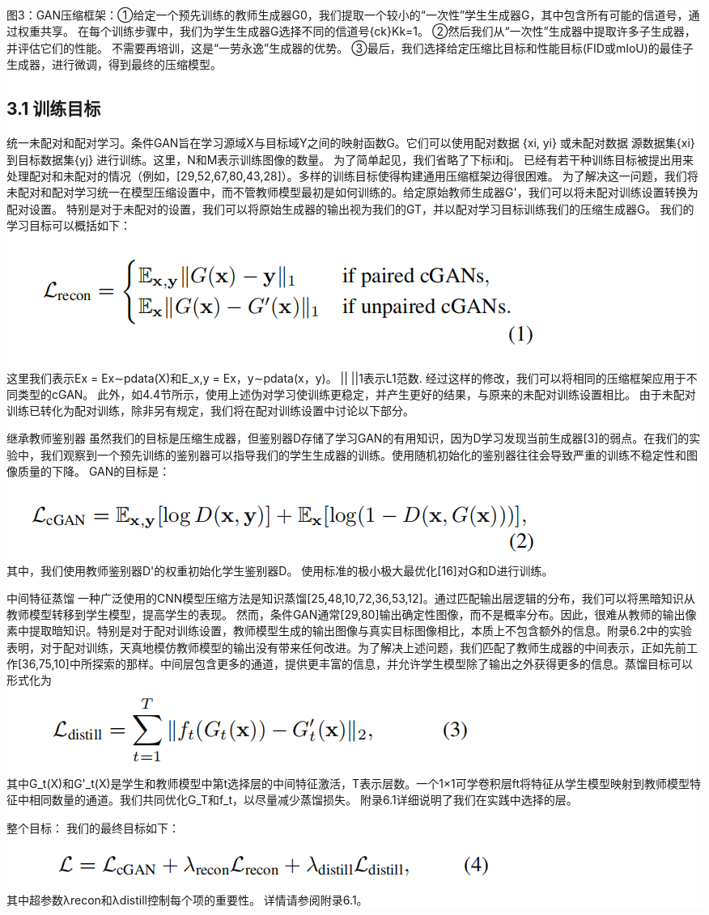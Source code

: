 图3：GAN压缩框架：➀给定一个预先训练的教师生成器G0，我们提取一个较小的“一次性”学生生成器G，其中包含所有可能的信道号，通过权重共享。 在每个训练步骤中，我们为学生生成器G选择不同的信道号{ck}Kk=1。 ➁然后我们从“一次性”生成器中提取许多子生成器，并评估它们的性能。 不需要再培训，这是“一劳永逸”生成器的优势。 ➂最后，我们选择给定压缩比目标和性能目标(FID或mIoU)的最佳子生成器，进行微调，得到最终的压缩模型。

## 3.1 训练目标
统一未配对和配对学习。条件GAN旨在学习源域X与目标域Y之间的映射函数G。它们可以使用配对数据 {xi, yi} 或未配对数据 源数据集{xi} 到目标数据集{yj} 进行训练。这里，N和M表示训练图像的数量。 为了简单起见，我们省略了下标i和j。 已经有若干种训练目标被提出用来处理配对和未配对的情况（例如，[29,52,67,80,43,28]）。多样的训练目标使得构建通用压缩框架边得很困难。 为了解决这一问题，我们将未配对和配对学习统一在模型压缩设置中，而不管教师模型最初是如何训练的。给定原始教师生成器G'，我们可以将未配对训练设置转换为配对设置。 特别是对于未配对的设置，我们可以将原始生成器的输出视为我们的GT，并以配对学习目标训练我们的压缩生成器G。 我们的学习目标可以概括如下：    
![](.交互式编辑GAN的压缩-论文笔记_images/5bfa5035.png)   
这里我们表示Ex = Ex∼pdata(X)和E_x,y = Ex，y∼pdata(x，y)。 || ||1表示L1范数.
经过这样的修改，我们可以将相同的压缩框架应用于不同类型的cGAN。 此外，如4.4节所示，使用上述伪对学习使训练更稳定，并产生更好的结果，与原来的未配对训练设置相比。
由于未配对训练已转化为配对训练，除非另有规定，我们将在配对训练设置中讨论以下部分。

继承教师鉴别器
虽然我们的目标是压缩生成器，但鉴别器D存储了学习GAN的有用知识，因为D学习发现当前生成器[3]的弱点。在我们的实验中，我们观察到一个预先训练的鉴别器可以指导我们的学生生成器的训练。使用随机初始化的鉴别器往往会导致严重的训练不稳定性和图像质量的下降。 GAN的目标是：  
![](.交互式编辑GAN的压缩-论文笔记_images/f93e5548.png)   
其中，我们使用教师鉴别器D'的权重初始化学生鉴别器D。 使用标准的极小极大最优化[16]对G和D进行训练。

中间特征蒸馏
一种广泛使用的CNN模型压缩方法是知识蒸馏[25,48,10,72,36,53,12]。通过匹配输出层逻辑的分布，我们可以将黑暗知识从教师模型转移到学生模型，提高学生的表现。
然而，条件GAN通常[29,80]输出确定性图像，而不是概率分布。因此，很难从教师的输出像素中提取暗知识。特别是对于配对训练设置，教师模型生成的输出图像与真实目标图像相比，本质上不包含额外的信息。附录6.2中的实验表明，对于配对训练，天真地模仿教师模型的输出没有带来任何改进。为了解决上述问题，我们匹配了教师生成器的中间表示，正如先前工作[36,75,10]中所探索的那样。中间层包含更多的通道，提供更丰富的信息，并允许学生模型除了输出之外获得更多的信息。蒸馏目标可以形式化为   
![](.交互式编辑GAN的压缩-论文笔记_images/ffa527ff.png)  
其中G_t(X)和G'_t(X)是学生和教师模型中第t选择层的中间特征激活，T表示层数。一个1×1可学卷积层ft将特征从学生模型映射到教师模型特征中相同数量的通道。我们共同优化G_T和f_t，以尽量减少蒸馏损失。 附录6.1详细说明了我们在实践中选择的层。 

整个目标：
我们的最终目标如下：   
![](.交互式编辑GAN的压缩-论文笔记_images/afd1eef6.png)    
其中超参数λrecon和λdistill控制每个项的重要性。 详情请参阅附录6.1。
